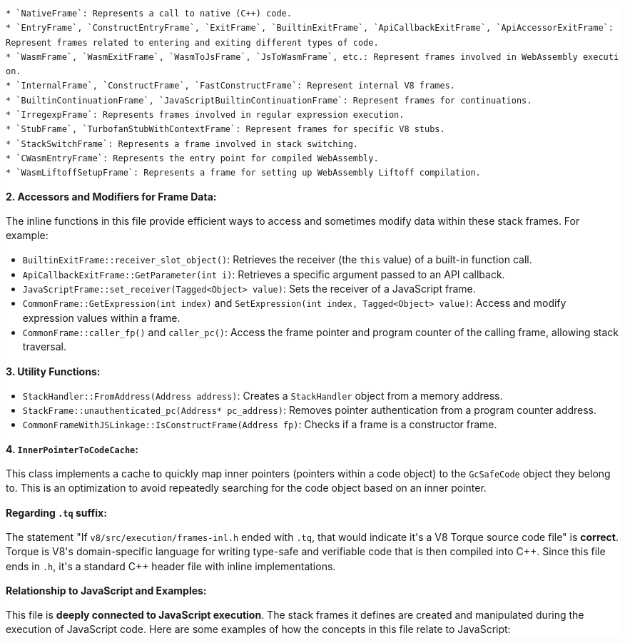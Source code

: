     * `NativeFrame`: Represents a call to native (C++) code.
    * `EntryFrame`, `ConstructEntryFrame`, `ExitFrame`, `BuiltinExitFrame`, `ApiCallbackExitFrame`, `ApiAccessorExitFrame`: Represent frames related to entering and exiting different types of code.
    * `WasmFrame`, `WasmExitFrame`, `WasmToJsFrame`, `JsToWasmFrame`, etc.: Represent frames involved in WebAssembly execution.
    * `InternalFrame`, `ConstructFrame`, `FastConstructFrame`: Represent internal V8 frames.
    * `BuiltinContinuationFrame`, `JavaScriptBuiltinContinuationFrame`: Represent frames for continuations.
    * `IrregexpFrame`: Represents frames involved in regular expression execution.
    * `StubFrame`, `TurbofanStubWithContextFrame`: Represent frames for specific V8 stubs.
    * `StackSwitchFrame`: Represents a frame involved in stack switching.
    * `CWasmEntryFrame`: Represents the entry point for compiled WebAssembly.
    * `WasmLiftoffSetupFrame`: Represents a frame for setting up WebAssembly Liftoff compilation.

**2. Accessors and Modifiers for Frame Data:**

The inline functions in this file provide efficient ways to access and sometimes modify data within these stack frames. For example:

* `BuiltinExitFrame::receiver_slot_object()`: Retrieves the receiver (the `this` value) of a built-in function call.
* `ApiCallbackExitFrame::GetParameter(int i)`: Retrieves a specific argument passed to an API callback.
* `JavaScriptFrame::set_receiver(Tagged<Object> value)`: Sets the receiver of a JavaScript frame.
* `CommonFrame::GetExpression(int index)` and `SetExpression(int index, Tagged<Object> value)`:  Access and modify expression values within a frame.
* `CommonFrame::caller_fp()` and `caller_pc()`: Access the frame pointer and program counter of the calling frame, allowing stack traversal.

**3. Utility Functions:**

* `StackHandler::FromAddress(Address address)`: Creates a `StackHandler` object from a memory address.
* `StackFrame::unauthenticated_pc(Address* pc_address)`: Removes pointer authentication from a program counter address.
* `CommonFrameWithJSLinkage::IsConstructFrame(Address fp)`: Checks if a frame is a constructor frame.

**4. `InnerPointerToCodeCache`:**

This class implements a cache to quickly map inner pointers (pointers within a code object) to the `GcSafeCode` object they belong to. This is an optimization to avoid repeatedly searching for the code object based on an inner pointer.

**Regarding `.tq` suffix:**

The statement "If `v8/src/execution/frames-inl.h` ended with `.tq`, that would indicate it's a V8 Torque source code file" is **correct**. Torque is V8's domain-specific language for writing type-safe and verifiable code that is then compiled into C++. Since this file ends in `.h`, it's a standard C++ header file with inline implementations.

**Relationship to JavaScript and Examples:**

This file is **deeply connected to JavaScript execution**. The stack frames it defines are created and manipulated during the execution of JavaScript code. Here are some examples of how the concepts in this file relate to JavaScript:
